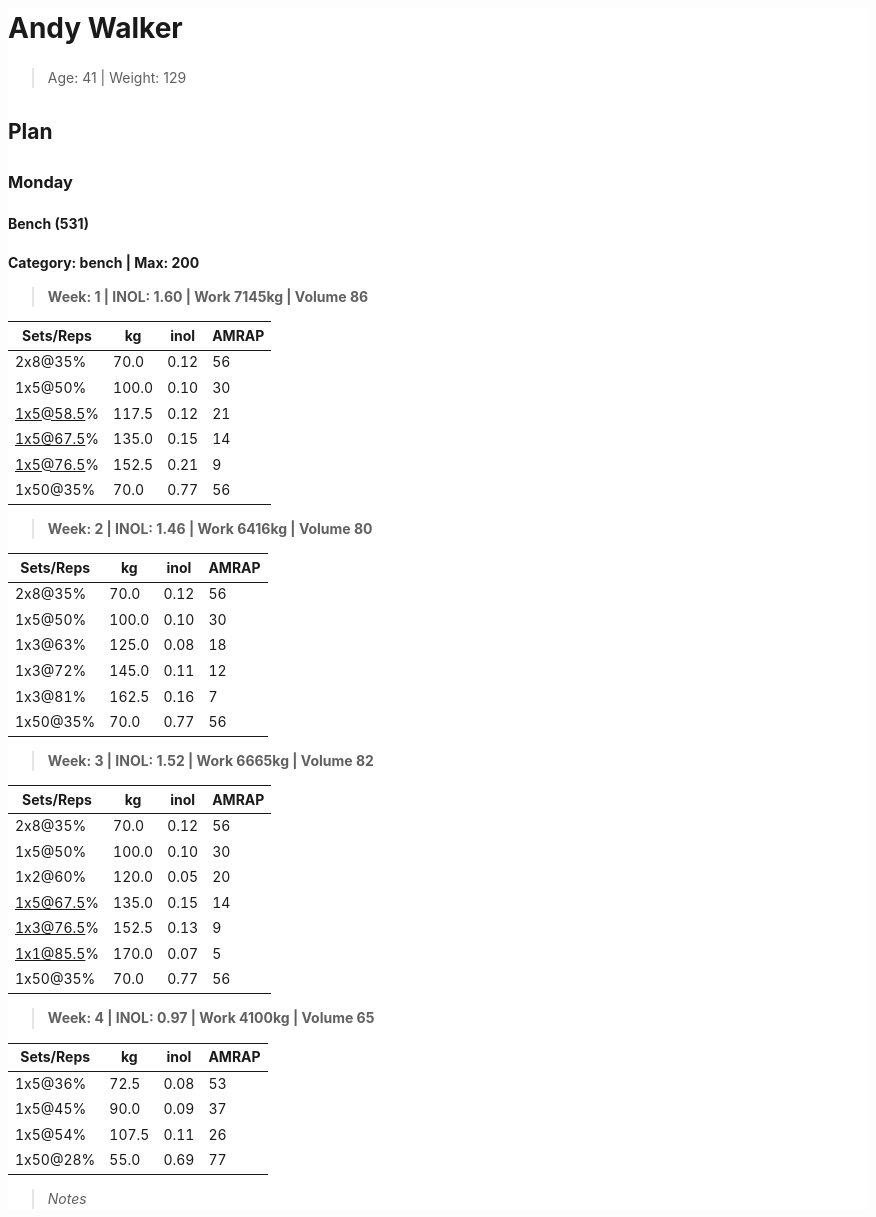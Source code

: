 # Andy Walker
>Age: 41 | Weight: 129
 
## Plan
### Monday
  
#### Bench (531)
__Category: bench | Max: 200__  
>__Week: 1 | INOL: 1.60 | Work 7145kg | Volume 86__
 
Sets/Reps | kg    | inol | AMRAP
----------|-------|------|------
2x8@35%   | 70.0  | 0.12 | 56   
1x5@50%   | 100.0 | 0.10 | 30   
1x5@58.5% | 117.5 | 0.12 | 21   
1x5@67.5% | 135.0 | 0.15 | 14   
1x5@76.5% | 152.5 | 0.21 | 9    
1x50@35%  | 70.0  | 0.77 | 56   
  
>__Week: 2 | INOL: 1.46 | Work 6416kg | Volume 80__
 
Sets/Reps | kg    | inol | AMRAP
----------|-------|------|------
2x8@35%   | 70.0  | 0.12 | 56   
1x5@50%   | 100.0 | 0.10 | 30   
1x3@63%   | 125.0 | 0.08 | 18   
1x3@72%   | 145.0 | 0.11 | 12   
1x3@81%   | 162.5 | 0.16 | 7    
1x50@35%  | 70.0  | 0.77 | 56   
  
>__Week: 3 | INOL: 1.52 | Work 6665kg | Volume 82__
 
Sets/Reps | kg    | inol | AMRAP
----------|-------|------|------
2x8@35%   | 70.0  | 0.12 | 56   
1x5@50%   | 100.0 | 0.10 | 30   
1x2@60%   | 120.0 | 0.05 | 20   
1x5@67.5% | 135.0 | 0.15 | 14   
1x3@76.5% | 152.5 | 0.13 | 9    
1x1@85.5% | 170.0 | 0.07 | 5    
1x50@35%  | 70.0  | 0.77 | 56   
  
>__Week: 4 | INOL: 0.97 | Work 4100kg | Volume 65__
 
Sets/Reps | kg    | inol | AMRAP
----------|-------|------|------
1x5@36%   | 72.5  | 0.08 | 53   
1x5@45%   | 90.0  | 0.09 | 37   
1x5@54%   | 107.5 | 0.11 | 26   
1x50@28%  | 55.0  | 0.69 | 77   
  
>_Notes_
 
